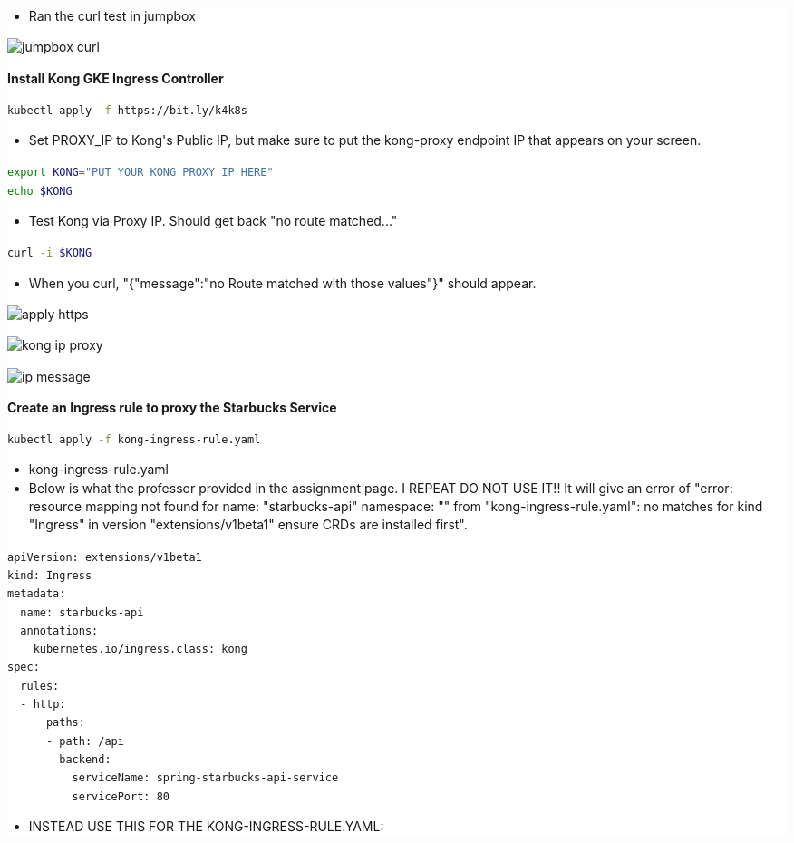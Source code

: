 - Ran the curl test in jumpbox

![jumpbox curl](https://github.com/nguyensjsu/cmpe172-cassidychu5/blob/main/labs/lab8/screenshots/jumpbox-curl.png)


**Install Kong GKE Ingress Controller**
```sh
kubectl apply -f https://bit.ly/k4k8s
```

- Set PROXY_IP to Kong's Public IP, but make sure to put the kong-proxy endpoint IP that appears on your screen.  

```sh
export KONG="PUT YOUR KONG PROXY IP HERE"
echo $KONG
```

- Test Kong via Proxy IP. Should get back "no route matched..."
```sh
curl -i $KONG
```

- When you curl, "{"message":"no Route matched with those values"}" should appear. 

![apply https](https://github.com/nguyensjsu/cmpe172-cassidychu5/blob/main/labs/lab8/screenshots/apply-https.png)

![kong ip proxy](https://github.com/nguyensjsu/cmpe172-cassidychu5/blob/main/labs/lab8/screenshots/kong-ip-proxy.png)

![ip message](https://github.com/nguyensjsu/cmpe172-cassidychu5/blob/main/labs/lab8/screenshots/ip-message.png)

**Create an Ingress rule to proxy the Starbucks Service**
```sh
kubectl apply -f kong-ingress-rule.yaml
```

- kong-ingress-rule.yaml
- Below is what the professor provided in the assignment page. I REPEAT DO NOT USE IT!! It will give an error of "error: resource mapping not found for name: "starbucks-api" namespace: "" from "kong-ingress-rule.yaml": no matches for kind "Ingress" in version "extensions/v1beta1" ensure CRDs are installed first".

```sh
apiVersion: extensions/v1beta1
kind: Ingress
metadata:
  name: starbucks-api
  annotations:
    kubernetes.io/ingress.class: kong
spec:
  rules:
  - http:
      paths:
      - path: /api
        backend:
          serviceName: spring-starbucks-api-service
          servicePort: 80
```
- INSTEAD USE THIS FOR THE KONG-INGRESS-RULE.YAML:
